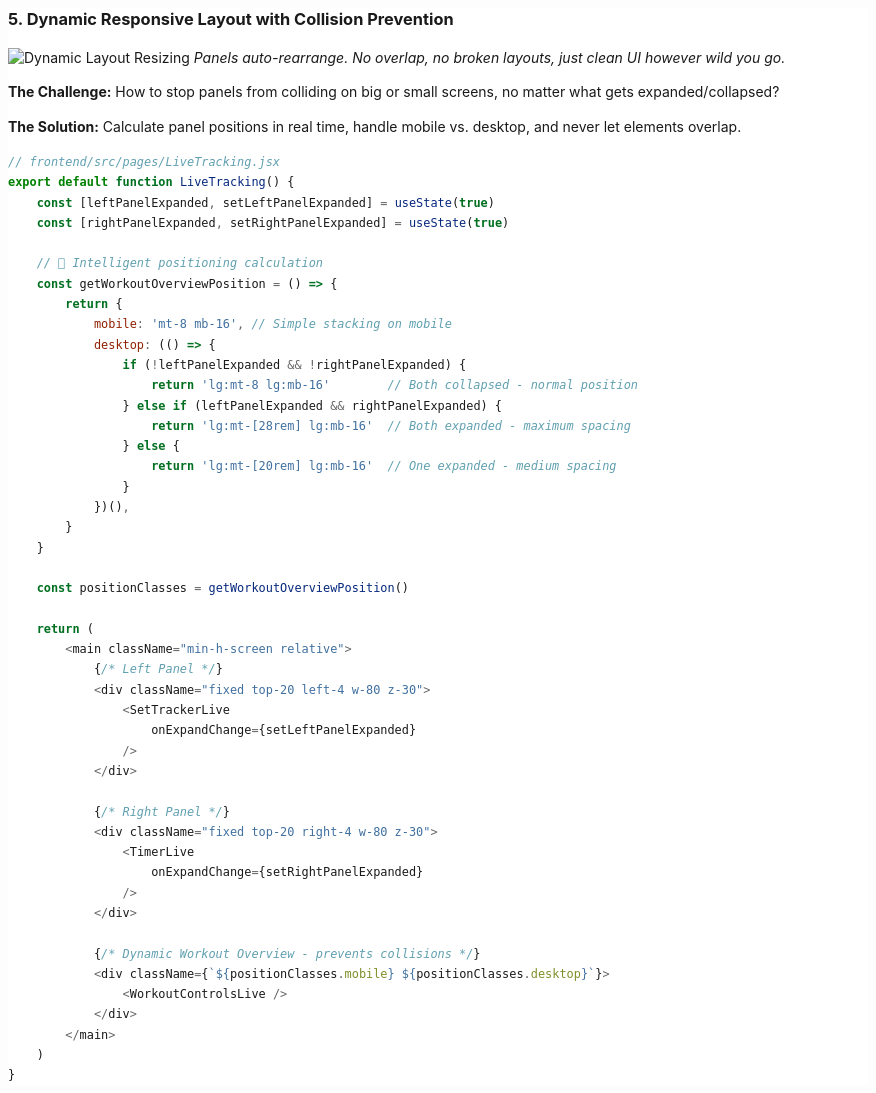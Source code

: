 
### 5. Dynamic Responsive Layout with Collision Prevention

![Dynamic Layout Resizing](screenshots/dynamic_resizing.gif)
*Panels auto-rearrange. No overlap, no broken layouts, just clean UI however wild you go.*

**The Challenge:** How to stop panels from colliding on big or small screens, no matter what gets expanded/collapsed?

**The Solution:** Calculate panel positions in real time, handle mobile vs. desktop, and never let elements overlap.

```javascript
// frontend/src/pages/LiveTracking.jsx
export default function LiveTracking() {
    const [leftPanelExpanded, setLeftPanelExpanded] = useState(true)
    const [rightPanelExpanded, setRightPanelExpanded] = useState(true)

    // 🎯 Intelligent positioning calculation
    const getWorkoutOverviewPosition = () => {
        return {
            mobile: 'mt-8 mb-16', // Simple stacking on mobile
            desktop: (() => {
                if (!leftPanelExpanded && !rightPanelExpanded) {
                    return 'lg:mt-8 lg:mb-16'        // Both collapsed - normal position
                } else if (leftPanelExpanded && rightPanelExpanded) {
                    return 'lg:mt-[28rem] lg:mb-16'  // Both expanded - maximum spacing
                } else {
                    return 'lg:mt-[20rem] lg:mb-16'  // One expanded - medium spacing
                }
            })(),
        }
    }

    const positionClasses = getWorkoutOverviewPosition()

    return (
        <main className="min-h-screen relative">
            {/* Left Panel */}
            <div className="fixed top-20 left-4 w-80 z-30">
                <SetTrackerLive 
                    onExpandChange={setLeftPanelExpanded}
                />
            </div>

            {/* Right Panel */}
            <div className="fixed top-20 right-4 w-80 z-30">
                <TimerLive 
                    onExpandChange={setRightPanelExpanded}
                />
            </div>

            {/* Dynamic Workout Overview - prevents collisions */}
            <div className={`${positionClasses.mobile} ${positionClasses.desktop}`}>
                <WorkoutControlsLive />
            </div>
        </main>
    )
}
```
